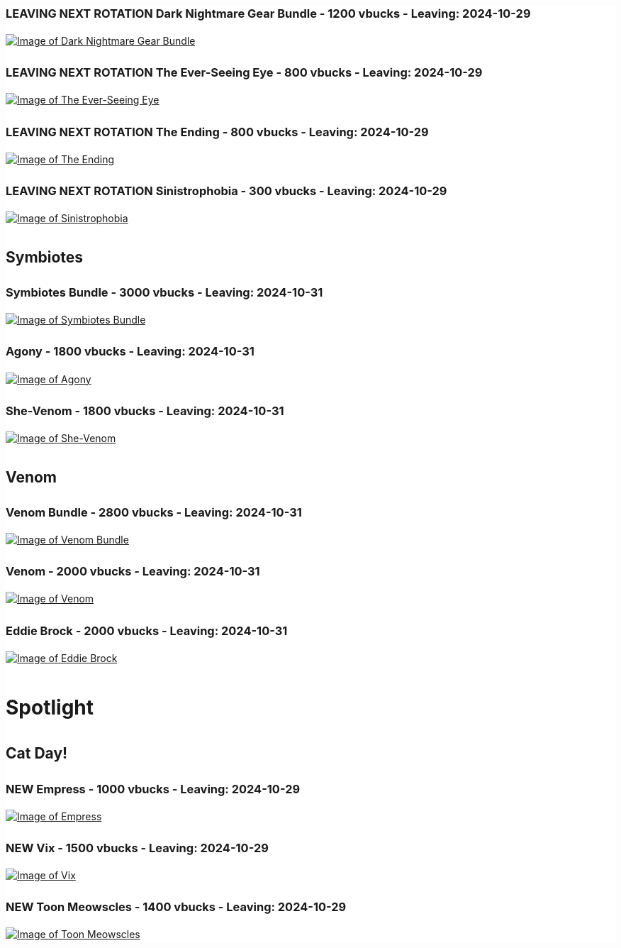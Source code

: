 ### **LEAVING NEXT ROTATION** Dark Nightmare Gear Bundle - 1200 vbucks -  Leaving: 2024-10-29
[![Image of Dark Nightmare Gear Bundle](../images/2024-10-29/dark-nightmare-gear-bundle.png)](https://www.fortnite.com/item-shop/bundles/dark-nightmare-gear-bundle-db4e4fe3?lang=en-US)
### **LEAVING NEXT ROTATION** The Ever-Seeing Eye - 800 vbucks -  Leaving: 2024-10-29
[![Image of The Ever-Seeing Eye](../images/2024-10-29/the-ever-seeing-eye.png)](https://www.fortnite.com/item-shop/pickaxes/the-everseeing-eye-754ada43?lang=en-US)
### **LEAVING NEXT ROTATION** The Ending - 800 vbucks -  Leaving: 2024-10-29
[![Image of The Ending](../images/2024-10-29/the-ending.png)](https://www.fortnite.com/item-shop/pickaxes/the-ending-727157cd?lang=en-US)
### **LEAVING NEXT ROTATION** Sinistrophobia - 300 vbucks -  Leaving: 2024-10-29
[![Image of Sinistrophobia](../images/2024-10-29/sinistrophobia.png)](https://www.fortnite.com/item-shop/wraps/sinistrophobia-029e5a61?lang=en-US)
## Symbiotes
### Symbiotes Bundle - 3000 vbucks -  Leaving: 2024-10-31
[![Image of Symbiotes Bundle](../images/2024-10-29/symbiotes-bundle.png)](https://www.fortnite.com/item-shop/bundles/symbiotes-bundle-a0ea2fd6?lang=en-US)
### Agony - 1800 vbucks -  Leaving: 2024-10-31
[![Image of Agony](../images/2024-10-29/agony.png)](https://www.fortnite.com/item-shop/bundles/agony-6430e2e5?lang=en-US)
### She-Venom - 1800 vbucks -  Leaving: 2024-10-31
[![Image of She-Venom](../images/2024-10-29/she-venom.png)](https://www.fortnite.com/item-shop/bundles/shevenom-f60af78f?lang=en-US)
## Venom
### Venom Bundle - 2800 vbucks -  Leaving: 2024-10-31
[![Image of Venom Bundle](../images/2024-10-29/venom-bundle.png)](https://www.fortnite.com/item-shop/bundles/venom-bundle-66e6e838?lang=en-US)
### Venom - 2000 vbucks -  Leaving: 2024-10-31
[![Image of Venom](../images/2024-10-29/venom.png)](https://www.fortnite.com/item-shop/outfits/venom-1ea3f0a0?lang=en-US)
### Eddie Brock - 2000 vbucks -  Leaving: 2024-10-31
[![Image of Eddie Brock](../images/2024-10-29/eddie-brock.png)](https://www.fortnite.com/item-shop/outfits/eddie-brock-ee73402d?lang=en-US)
# Spotlight
## Cat Day!
### **NEW** Empress - 1000 vbucks -  Leaving: 2024-10-29
[![Image of Empress](../images/2024-10-29/empress.png)](https://www.fortnite.com/item-shop/backblings/empress-2dae9967?lang=en-US)
### **NEW** Vix - 1500 vbucks -  Leaving: 2024-10-29
[![Image of Vix](../images/2024-10-29/vix.png)](https://www.fortnite.com/item-shop/outfits/vix-0a09c709?lang=en-US)
### **NEW** Toon Meowscles - 1400 vbucks -  Leaving: 2024-10-29
[![Image of Toon Meowscles](../images/2024-10-29/toon-meowscles.png)](https://www.fortnite.com/item-shop/outfits/toon-meowscles-d46624a1?lang=en-US)